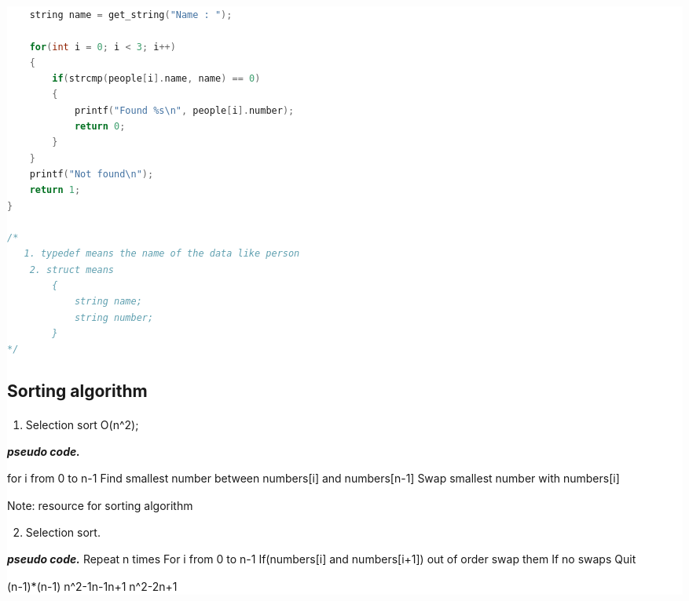 ```c
    string name = get_string("Name : ");

    for(int i = 0; i < 3; i++)
    {
        if(strcmp(people[i].name, name) == 0)
        {
            printf("Found %s\n", people[i].number);
            return 0;
        }
    }
    printf("Not found\n");
    return 1;
}

/*
   1. typedef means the name of the data like person
    2. struct means
        {
            string name;
            string number;
        }
*/

```

## Sorting algorithm

1. Selection sort O(n^2);

***pseudo code.***

for i from 0 to n-1
    Find smallest number between numbers[i] and numbers[n-1]
    Swap smallest number with numbers[i]

Note: resource for sorting algorithm



2. Selection sort. 

***pseudo code.***
Repeat n times
    For i from 0 to n-1
        If(numbers[i] and numbers[i+1]) out of order
            swap them
        If no swaps
            Quit




(n-1)*(n-1)
n^2-1n-1n+1
n^2-2n+1
